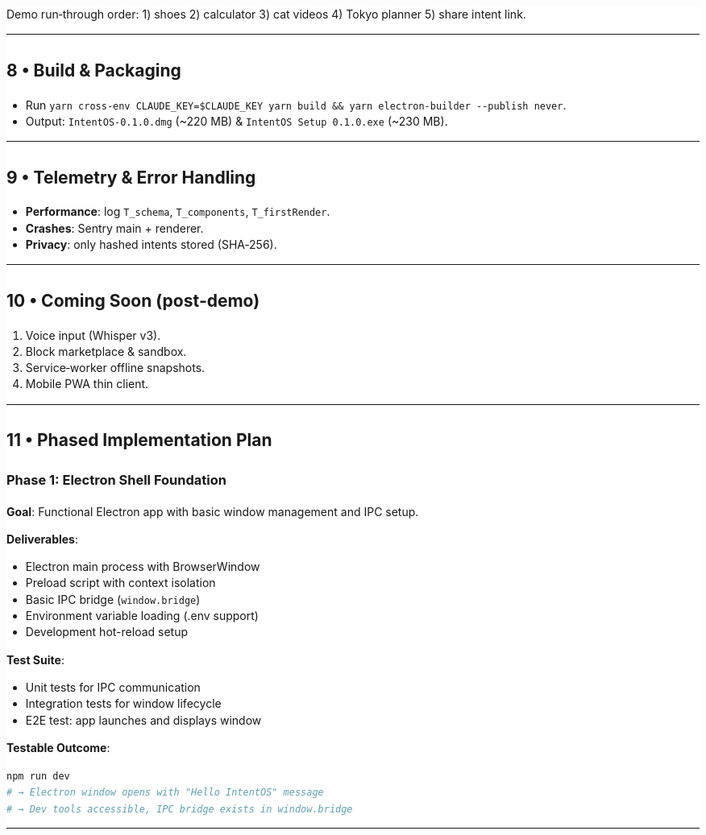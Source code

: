 Demo run‑through order: 1) shoes  2) calculator  3) cat videos  4) Tokyo planner  5) share intent link.

---

## 8 • Build & Packaging

* Run `yarn cross-env CLAUDE_KEY=$CLAUDE_KEY yarn build && yarn electron-builder --publish never`.
* Output: `IntentOS-0.1.0.dmg` (\~220 MB) & `IntentOS Setup 0.1.0.exe` (\~230 MB).

---

## 9 • Telemetry & Error Handling

* **Performance**: log `T_schema`, `T_components`, `T_firstRender`.
* **Crashes**: Sentry main + renderer.
* **Privacy**: only hashed intents stored (SHA‑256).

---

## 10 • Coming Soon (post‑demo)

1. Voice input (Whisper v3).
2. Block marketplace & sandbox.
3. Service‑worker offline snapshots.
4. Mobile PWA thin client.

---

## 11 • Phased Implementation Plan

### Phase 1: Electron Shell Foundation
**Goal**: Functional Electron app with basic window management and IPC setup.

**Deliverables**:
- Electron main process with BrowserWindow
- Preload script with context isolation
- Basic IPC bridge (`window.bridge`)
- Environment variable loading (.env support)
- Development hot-reload setup

**Test Suite**:
- Unit tests for IPC communication
- Integration tests for window lifecycle
- E2E test: app launches and displays window

**Testable Outcome**: 
```bash
npm run dev
# → Electron window opens with "Hello IntentOS" message
# → Dev tools accessible, IPC bridge exists in window.bridge
```

---